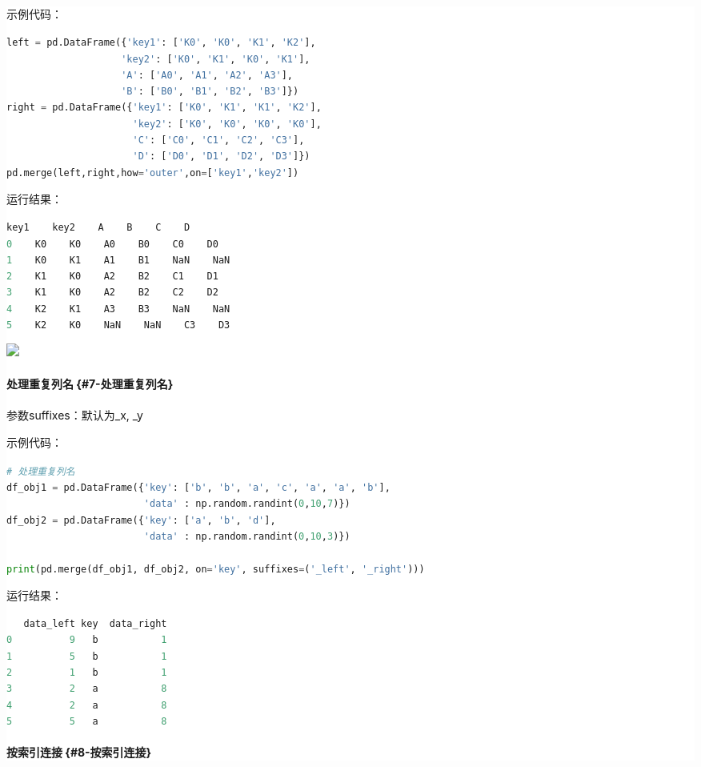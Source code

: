示例代码：

```py
left = pd.DataFrame({'key1': ['K0', 'K0', 'K1', 'K2'],
                    'key2': ['K0', 'K1', 'K0', 'K1'],
                    'A': ['A0', 'A1', 'A2', 'A3'],
                    'B': ['B0', 'B1', 'B2', 'B3']})
right = pd.DataFrame({'key1': ['K0', 'K1', 'K1', 'K2'],
                      'key2': ['K0', 'K0', 'K0', 'K0'],
                      'C': ['C0', 'C1', 'C2', 'C3'],
                      'D': ['D0', 'D1', 'D2', 'D3']})
pd.merge(left,right,how='outer',on=['key1','key2'])
```

运行结果：

```py
key1    key2    A    B    C    D
0    K0    K0    A0    B0    C0    D0
1    K0    K1    A1    B1    NaN    NaN
2    K1    K0    A2    B2    C1    D1
3    K1    K0    A2    B2    C2    D2
4    K2    K1    A3    B3    NaN    NaN
5    K2    K0    NaN    NaN    C3    D3
```

![](/assets/28.png)

#### 处理重复列名 {#7-处理重复列名}

参数suffixes：默认为\_x, \_y

示例代码：

```py
# 处理重复列名
df_obj1 = pd.DataFrame({'key': ['b', 'b', 'a', 'c', 'a', 'a', 'b'],
                        'data' : np.random.randint(0,10,7)})
df_obj2 = pd.DataFrame({'key': ['a', 'b', 'd'],
                        'data' : np.random.randint(0,10,3)})

print(pd.merge(df_obj1, df_obj2, on='key', suffixes=('_left', '_right')))
```

运行结果：

```py
   data_left key  data_right
0          9   b           1
1          5   b           1
2          1   b           1
3          2   a           8
4          2   a           8
5          5   a           8
```

#### 按索引连接 {#8-按索引连接}
